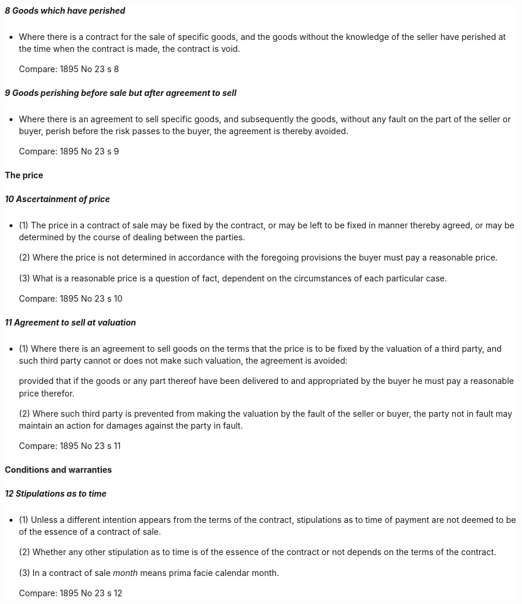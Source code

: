 ##### 8 Goods which have perished
    
*   Where there is a contract for the sale of specific goods, and the goods without the knowledge of the seller have perished at the time when the contract is made, the contract is void.
    
    Compare: 1895 No 23 s 8

##### 9 Goods perishing before sale but after agreement to sell
    
*   Where there is an agreement to sell specific goods, and subsequently the goods, without any fault on the part of the seller or buyer, perish before the risk passes to the buyer, the agreement is thereby avoided.
    
    Compare: 1895 No 23 s 9

#### The price

##### 10 Ascertainment of price
    
*   (1) The price in a contract of sale may be fixed by the contract, or may be left to be fixed in manner thereby agreed, or may be determined by the course of dealing between the parties.
    
    (2) Where the price is not determined in accordance with the foregoing provisions the buyer must pay a reasonable price.
    
    (3) What is a reasonable price is a question of fact, dependent on the circumstances of each particular case.
    
    Compare: 1895 No 23 s 10

##### 11 Agreement to sell at valuation
    
*   (1) Where there is an agreement to sell goods on the terms that the price is to be fixed by the valuation of a third party, and such third party cannot or does not make such valuation, the agreement is avoided:
    
    provided that if the goods or any part thereof have been delivered to and appropriated by the buyer he must pay a reasonable price therefor.
    
    (2) Where such third party is prevented from making the valuation by the fault of the seller or buyer, the party not in fault may maintain an action for damages against the party in fault.
    
    Compare: 1895 No 23 s 11

#### Conditions and warranties

##### 12 Stipulations as to time
    
*   (1) Unless a different intention appears from the terms of the contract, stipulations as to time of payment are not deemed to be of the essence of a contract of sale.
    
    (2) Whether any other stipulation as to time is of the essence of the contract or not depends on the terms of the contract.
    
    (3) In a contract of sale _month_ means prima facie calendar month.
    
    Compare: 1895 No 23 s 12
